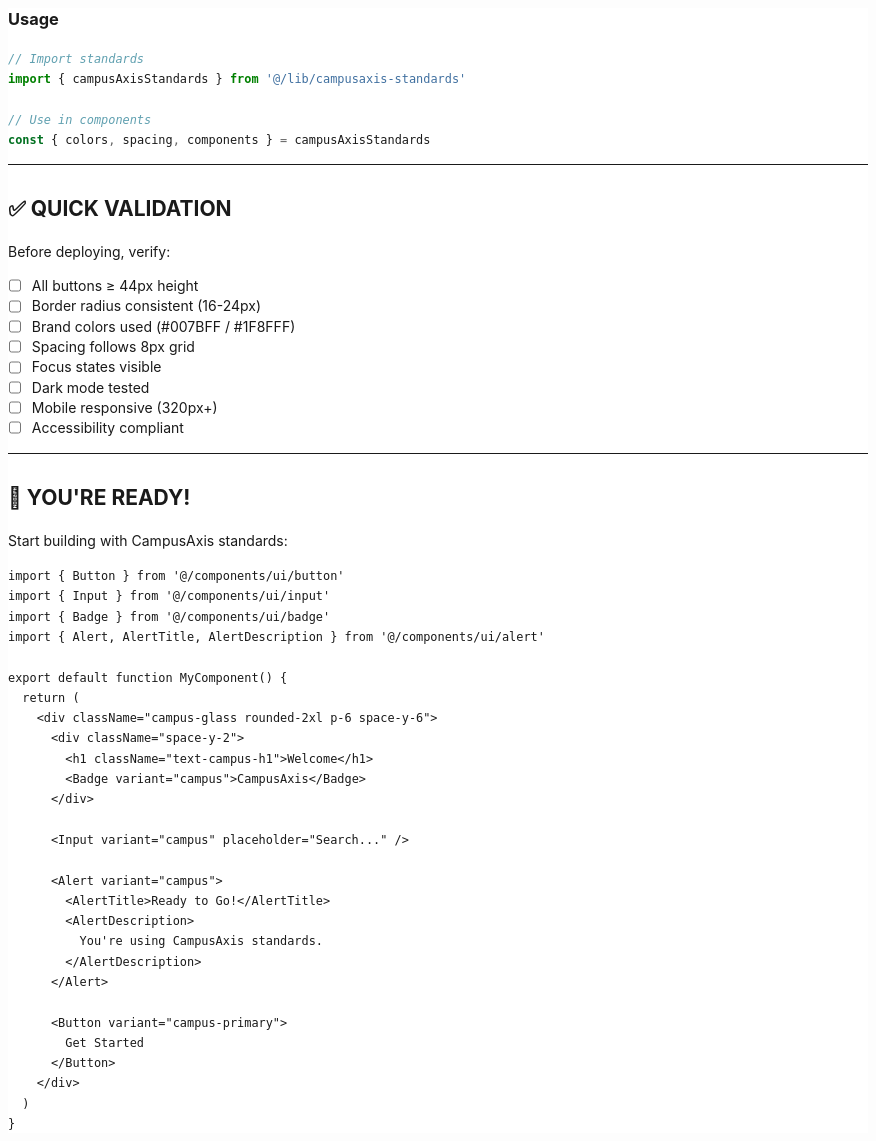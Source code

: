 ### Usage

```typescript
// Import standards
import { campusAxisStandards } from '@/lib/campusaxis-standards'

// Use in components
const { colors, spacing, components } = campusAxisStandards
```

---

## ✅ QUICK VALIDATION

Before deploying, verify:

- [ ] All buttons ≥ 44px height
- [ ] Border radius consistent (16-24px)
- [ ] Brand colors used (#007BFF / #1F8FFF)
- [ ] Spacing follows 8px grid
- [ ] Focus states visible
- [ ] Dark mode tested
- [ ] Mobile responsive (320px+)
- [ ] Accessibility compliant

---

## 🎉 YOU'RE READY!

Start building with CampusAxis standards:

```tsx
import { Button } from '@/components/ui/button'
import { Input } from '@/components/ui/input'
import { Badge } from '@/components/ui/badge'
import { Alert, AlertTitle, AlertDescription } from '@/components/ui/alert'

export default function MyComponent() {
  return (
    <div className="campus-glass rounded-2xl p-6 space-y-6">
      <div className="space-y-2">
        <h1 className="text-campus-h1">Welcome</h1>
        <Badge variant="campus">CampusAxis</Badge>
      </div>
      
      <Input variant="campus" placeholder="Search..." />
      
      <Alert variant="campus">
        <AlertTitle>Ready to Go!</AlertTitle>
        <AlertDescription>
          You're using CampusAxis standards.
        </AlertDescription>
      </Alert>
      
      <Button variant="campus-primary">
        Get Started
      </Button>
    </div>
  )
}
```

